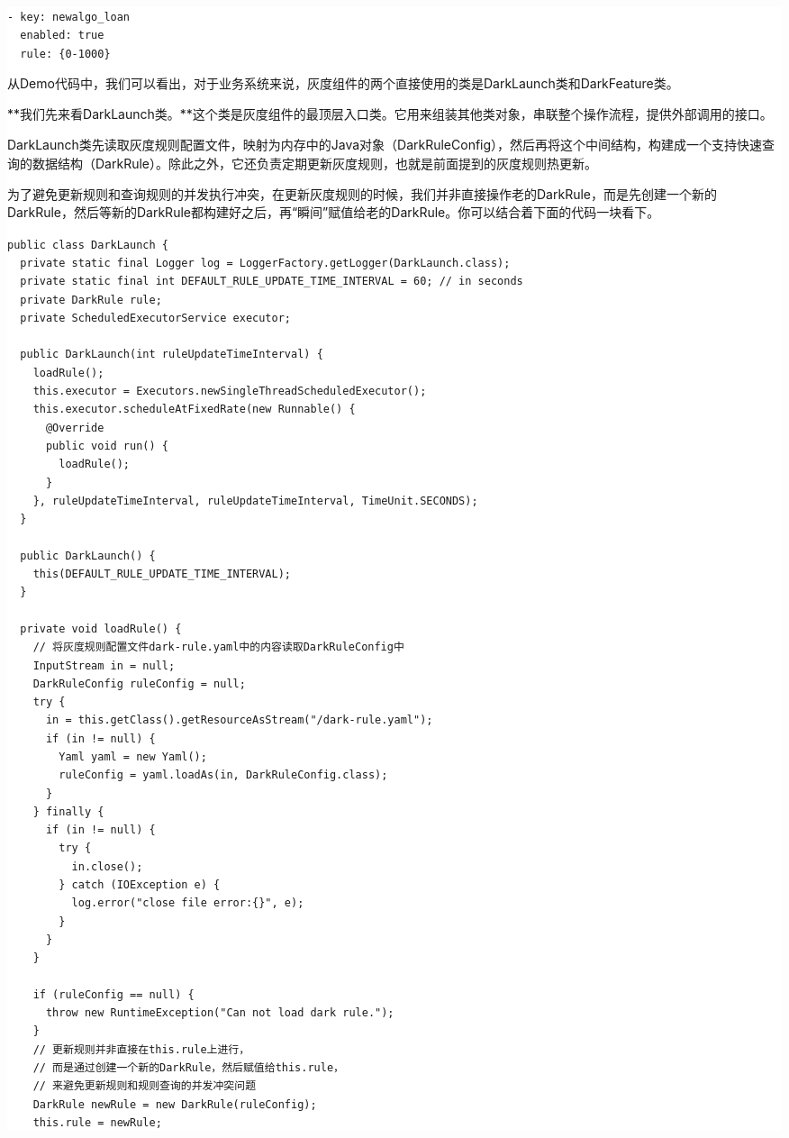 ```
- key: newalgo_loan
  enabled: true
  rule: {0-1000}
```

从Demo代码中，我们可以看出，对于业务系统来说，灰度组件的两个直接使用的类是DarkLaunch类和DarkFeature类。

**我们先来看DarkLaunch类。**这个类是灰度组件的最顶层入口类。它用来组装其他类对象，串联整个操作流程，提供外部调用的接口。

DarkLaunch类先读取灰度规则配置文件，映射为内存中的Java对象（DarkRuleConfig），然后再将这个中间结构，构建成一个支持快速查询的数据结构（DarkRule）。除此之外，它还负责定期更新灰度规则，也就是前面提到的灰度规则热更新。

为了避免更新规则和查询规则的并发执行冲突，在更新灰度规则的时候，我们并非直接操作老的DarkRule，而是先创建一个新的DarkRule，然后等新的DarkRule都构建好之后，再“瞬间”赋值给老的DarkRule。你可以结合着下面的代码一块看下。

```
public class DarkLaunch {
  private static final Logger log = LoggerFactory.getLogger(DarkLaunch.class);
  private static final int DEFAULT_RULE_UPDATE_TIME_INTERVAL = 60; // in seconds
  private DarkRule rule;
  private ScheduledExecutorService executor;

  public DarkLaunch(int ruleUpdateTimeInterval) {
    loadRule();
    this.executor = Executors.newSingleThreadScheduledExecutor();
    this.executor.scheduleAtFixedRate(new Runnable() {
      @Override
      public void run() {
        loadRule();
      }
    }, ruleUpdateTimeInterval, ruleUpdateTimeInterval, TimeUnit.SECONDS);
  }

  public DarkLaunch() {
    this(DEFAULT_RULE_UPDATE_TIME_INTERVAL);
  }

  private void loadRule() {
    // 将灰度规则配置文件dark-rule.yaml中的内容读取DarkRuleConfig中
    InputStream in = null;
    DarkRuleConfig ruleConfig = null;
    try {
      in = this.getClass().getResourceAsStream("/dark-rule.yaml");
      if (in != null) {
        Yaml yaml = new Yaml();
        ruleConfig = yaml.loadAs(in, DarkRuleConfig.class);
      }
    } finally {
      if (in != null) {
        try {
          in.close();
        } catch (IOException e) {
          log.error("close file error:{}", e);
        }
      }
    }

    if (ruleConfig == null) {
      throw new RuntimeException("Can not load dark rule.");
    }
    // 更新规则并非直接在this.rule上进行，
    // 而是通过创建一个新的DarkRule，然后赋值给this.rule，
    // 来避免更新规则和规则查询的并发冲突问题
    DarkRule newRule = new DarkRule(ruleConfig);
    this.rule = newRule;
```